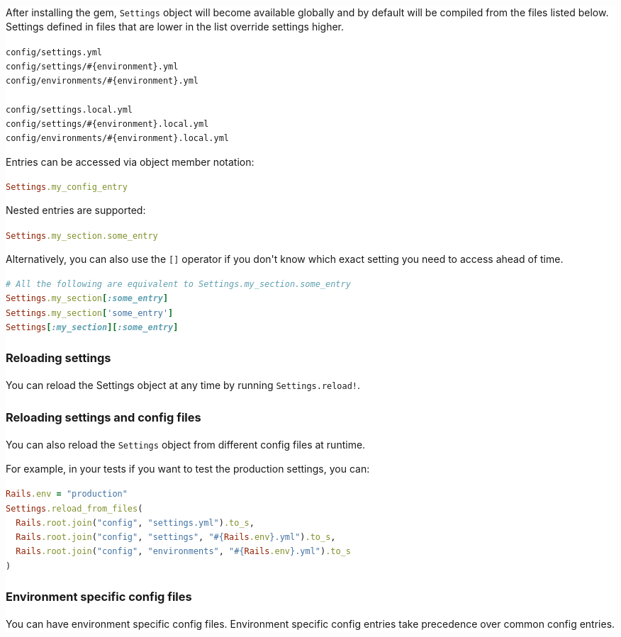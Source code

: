 After installing the gem, `Settings` object will become available globally and
by default will be compiled from the files listed below. Settings defined in
files that are lower in the list override settings higher.

    config/settings.yml
    config/settings/#{environment}.yml
    config/environments/#{environment}.yml

    config/settings.local.yml
    config/settings/#{environment}.local.yml
    config/environments/#{environment}.local.yml

Entries can be accessed via object member notation:

```ruby
Settings.my_config_entry
```

Nested entries are supported:

```ruby
Settings.my_section.some_entry
```

Alternatively, you can also use the `[]` operator if you don't know which exact
setting you need to access ahead of time.

```ruby
# All the following are equivalent to Settings.my_section.some_entry
Settings.my_section[:some_entry]
Settings.my_section['some_entry']
Settings[:my_section][:some_entry]
```

### Reloading settings

You can reload the Settings object at any time by running `Settings.reload!`.

### Reloading settings and config files

You can also reload the `Settings` object from different config files at runtime.

For example, in your tests if you want to test the production settings, you can:

```ruby
Rails.env = "production"
Settings.reload_from_files(
  Rails.root.join("config", "settings.yml").to_s,
  Rails.root.join("config", "settings", "#{Rails.env}.yml").to_s,
  Rails.root.join("config", "environments", "#{Rails.env}.yml").to_s
)
```

### Environment specific config files

You can have environment specific config files. Environment specific config
entries take precedence over common config entries.
